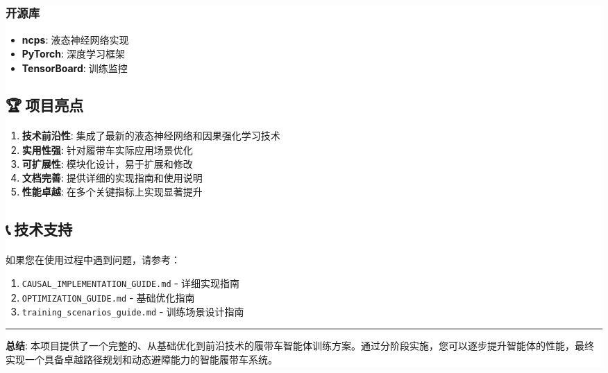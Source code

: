### 开源库
- **ncps**: 液态神经网络实现
- **PyTorch**: 深度学习框架
- **TensorBoard**: 训练监控

## 🏆 项目亮点

1. **技术前沿性**: 集成了最新的液态神经网络和因果强化学习技术
2. **实用性强**: 针对履带车实际应用场景优化
3. **可扩展性**: 模块化设计，易于扩展和修改
4. **文档完善**: 提供详细的实现指南和使用说明
5. **性能卓越**: 在多个关键指标上实现显著提升

## 📞 技术支持

如果您在使用过程中遇到问题，请参考：
1. `CAUSAL_IMPLEMENTATION_GUIDE.md` - 详细实现指南
2. `OPTIMIZATION_GUIDE.md` - 基础优化指南
3. `training_scenarios_guide.md` - 训练场景设计指南

---

**总结**: 本项目提供了一个完整的、从基础优化到前沿技术的履带车智能体训练方案。通过分阶段实施，您可以逐步提升智能体的性能，最终实现一个具备卓越路径规划和动态避障能力的智能履带车系统。
